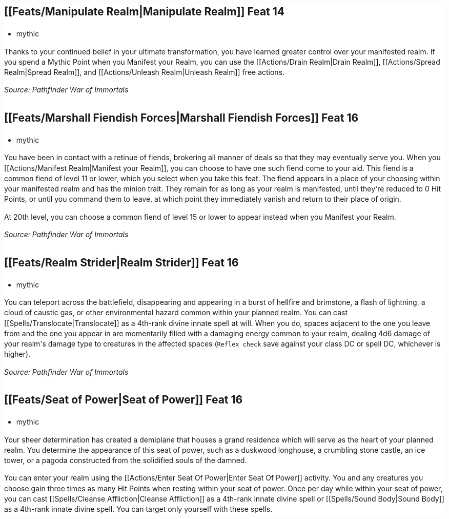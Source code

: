 ## [[Feats/Manipulate Realm|Manipulate Realm]] Feat 14

*   mythic

Thanks to your continued belief in your ultimate transformation, you have learned greater control over your manifested realm. If you spend a Mythic Point when you Manifest your Realm, you can use the [[Actions/Drain Realm|Drain Realm]], [[Actions/Spread Realm|Spread Realm]], and [[Actions/Unleash Realm|Unleash Realm]] free actions.

_Source: Pathfinder War of Immortals_

## [[Feats/Marshall Fiendish Forces|Marshall Fiendish Forces]] Feat 16

*   mythic

You have been in contact with a retinue of fiends, brokering all manner of deals so that they may eventually serve you. When you [[Actions/Manifest Realm|Manifest your Realm]], you can choose to have one such fiend come to your aid. This fiend is a common fiend of level 11 or lower, which you select when you take this feat. The fiend appears in a place of your choosing within your manifested realm and has the minion trait. They remain for as long as your realm is manifested, until they're reduced to 0 Hit Points, or until you command them to leave, at which point they immediately vanish and return to their place of origin.

At 20th level, you can choose a common fiend of level 15 or lower to appear instead when you Manifest your Realm.

_Source: Pathfinder War of Immortals_

## [[Feats/Realm Strider|Realm Strider]] Feat 16

*   mythic

You can teleport across the battlefield, disappearing and appearing in a burst of hellfire and brimstone, a flash of lightning, a cloud of caustic gas, or other environmental hazard common within your planned realm. You can cast [[Spells/Translocate|Translocate]] as a 4th-rank divine innate spell at will. When you do, spaces adjacent to the one you leave from and the one you appear in are momentarily filled with a damaging energy common to your realm, dealing 4d6 damage of your realm's damage type to creatures in the affected spaces (`Reflex check` save against your class DC or spell DC, whichever is higher).

_Source: Pathfinder War of Immortals_

## [[Feats/Seat of Power|Seat of Power]] Feat 16

*   mythic

Your sheer determination has created a demiplane that houses a grand residence which will serve as the heart of your planned realm. You determine the appearance of this seat of power, such as a duskwood longhouse, a crumbling stone castle, an ice tower, or a pagoda constructed from the solidified souls of the damned.

You can enter your realm using the [[Actions/Enter Seat Of Power|Enter Seat Of Power]] activity. You and any creatures you choose gain three times as many Hit Points when resting within your seat of power. Once per day while within your seat of power, you can cast [[Spells/Cleanse Affliction|Cleanse Affliction]] as a 4th-rank innate divine spell or [[Spells/Sound Body|Sound Body]] as a 4th-rank innate divine spell. You can target only yourself with these spells.
